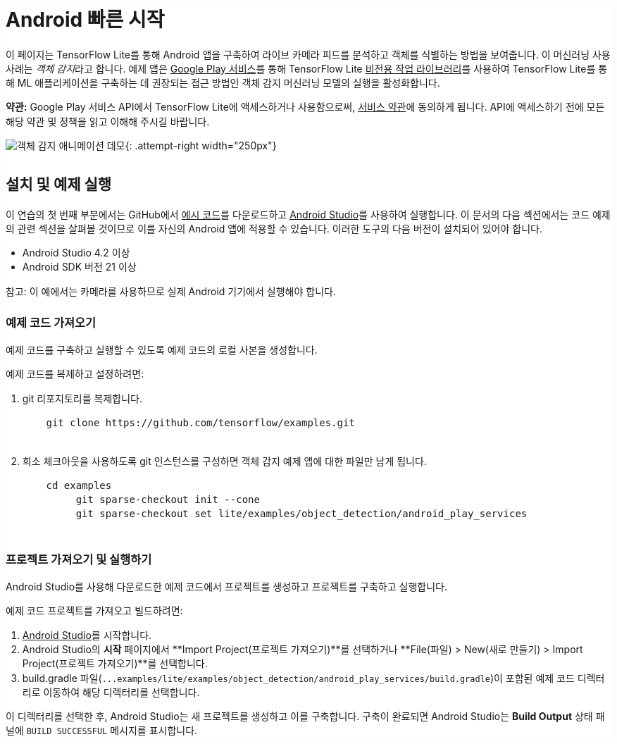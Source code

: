 # Android 빠른 시작

이 페이지는 TensorFlow Lite를 통해 Android 앱을 구축하여 라이브 카메라 피드를 분석하고 객체를 식별하는 방법을 보여줍니다. 이 머신러닝 사용 사례는 *객체 감지*라고 합니다. 예제 앱은 [Google Play 서비스](./play_services)를 통해 TensorFlow Lite [비전용 작업 라이브러리](../inference_with_metadata/task_library/overview#supported_tasks)를 사용하여 TensorFlow Lite를 통해 ML 애플리케이션을 구축하는 데 권장되는 접근 방법인 객체 감지 머신러닝 모델의 실행을 활성화합니다.

<aside class="note"><b>약관:</b> Google Play 서비스 API에서 TensorFlow Lite에 액세스하거나 사용함으로써, <a href="./play_services#tos">서비스 약관</a>에 동의하게 됩니다. API에 액세스하기 전에 모든 해당 약관 및 정책을 읽고 이해해 주시길 바랍니다.</aside>

![객체 감지 애니메이션 데모](https://storage.googleapis.com/download.tensorflow.org/tflite/examples/obj_detection_cat.gif){: .attempt-right width="250px"}

## 설치 및 예제 실행

이 연습의 첫 번째 부분에서는 GitHub에서 [예시 코드](https://github.com/tensorflow/examples/tree/master/lite/examples/object_detection/android_play_services)를 다운로드하고 [Android Studio](https://github.com/tensorflow/examples/tree/master/lite/examples/object_detection/android_play_services)를 사용하여 실행합니다. 이 문서의 다음 섹션에서는 코드 예제의 관련 섹션을 살펴볼 것이므로 이를 자신의 Android 앱에 적용할 수 있습니다. 이러한 도구의 다음 버전이 설치되어 있어야 합니다.

- Android Studio 4.2 이상
- Android SDK 버전 21 이상

참고: 이 예에서는 카메라를 사용하므로 실제 Android 기기에서 실행해야 합니다.

### 예제 코드 가져오기

예제 코드를 구축하고 실행할 수 있도록 예제 코드의 로컬 사본을 생성합니다.

예제 코드를 복제하고 설정하려면:

1. git 리포지토리를 복제합니다.
    <pre class="devsite-click-to-copy">    git clone https://github.com/tensorflow/examples.git
            </pre>
2. 희소 체크아웃을 사용하도록 git 인스턴스를 구성하면 객체 감지 예제 앱에 대한 파일만 남게 됩니다.
    <pre class="devsite-click-to-copy">    cd examples
            git sparse-checkout init --cone
            git sparse-checkout set lite/examples/object_detection/android_play_services
            </pre>

### 프로젝트 가져오기 및 실행하기

Android Studio를 사용해 다운로드한 예제 코드에서 프로젝트를 생성하고 프로젝트를 구축하고 실행합니다.

예제 코드 프로젝트를 가져오고 빌드하려면:

1. [Android Studio](https://developer.android.com/studio)를 시작합니다.
2. Android Studio의 **시작** 페이지에서 **Import Project(프로젝트 가져오기)**를 선택하거나 **File(파일) &gt; New(새로 만들기) &gt; Import Project(프로젝트 가져오기)**를 선택합니다.
3. build.gradle 파일(`...examples/lite/examples/object_detection/android_play_services/build.gradle`)이 포함된 예제 코드 디렉터리로 이동하여 해당 디렉터리를 선택합니다.

이 디렉터리를 선택한 후, Android Studio는 새 프로젝트를 생성하고 이를 구축합니다. 구축이 완료되면 Android Studio는 **Build Output** 상태 패널에 `BUILD SUCCESSFUL` 메시지를 표시합니다.
